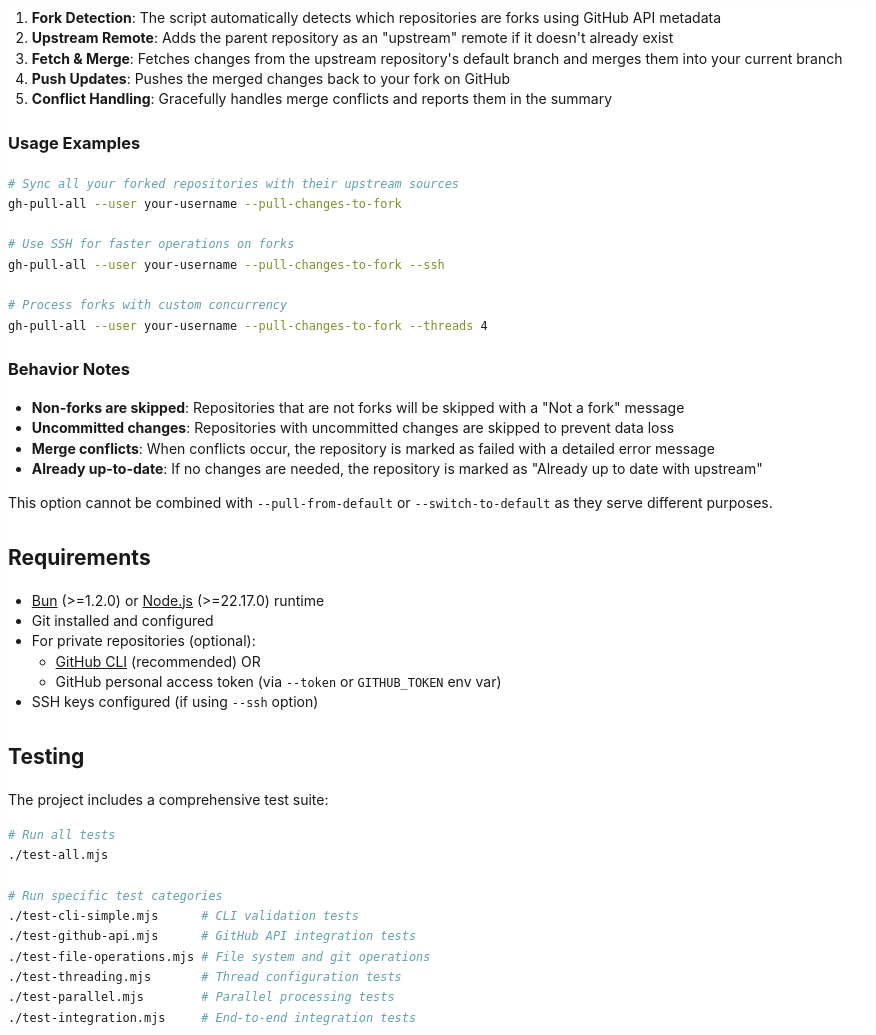 1. **Fork Detection**: The script automatically detects which repositories are forks using GitHub API metadata
2. **Upstream Remote**: Adds the parent repository as an "upstream" remote if it doesn't already exist
3. **Fetch & Merge**: Fetches changes from the upstream repository's default branch and merges them into your current branch
4. **Push Updates**: Pushes the merged changes back to your fork on GitHub
5. **Conflict Handling**: Gracefully handles merge conflicts and reports them in the summary

### Usage Examples

```bash
# Sync all your forked repositories with their upstream sources
gh-pull-all --user your-username --pull-changes-to-fork

# Use SSH for faster operations on forks
gh-pull-all --user your-username --pull-changes-to-fork --ssh

# Process forks with custom concurrency
gh-pull-all --user your-username --pull-changes-to-fork --threads 4
```

### Behavior Notes

- **Non-forks are skipped**: Repositories that are not forks will be skipped with a "Not a fork" message
- **Uncommitted changes**: Repositories with uncommitted changes are skipped to prevent data loss
- **Merge conflicts**: When conflicts occur, the repository is marked as failed with a detailed error message
- **Already up-to-date**: If no changes are needed, the repository is marked as "Already up to date with upstream"

This option cannot be combined with `--pull-from-default` or `--switch-to-default` as they serve different purposes.

## Requirements

- [Bun](https://bun.sh/) (>=1.2.0) or [Node.js](https://nodejs.org/) (>=22.17.0) runtime
- Git installed and configured
- For private repositories (optional):
  - [GitHub CLI](https://cli.github.com/) (recommended) OR
  - GitHub personal access token (via `--token` or `GITHUB_TOKEN` env var)
- SSH keys configured (if using `--ssh` option)

## Testing

The project includes a comprehensive test suite:

```bash
# Run all tests
./test-all.mjs

# Run specific test categories
./test-cli-simple.mjs      # CLI validation tests
./test-github-api.mjs      # GitHub API integration tests  
./test-file-operations.mjs # File system and git operations
./test-threading.mjs       # Thread configuration tests
./test-parallel.mjs        # Parallel processing tests
./test-integration.mjs     # End-to-end integration tests
```
